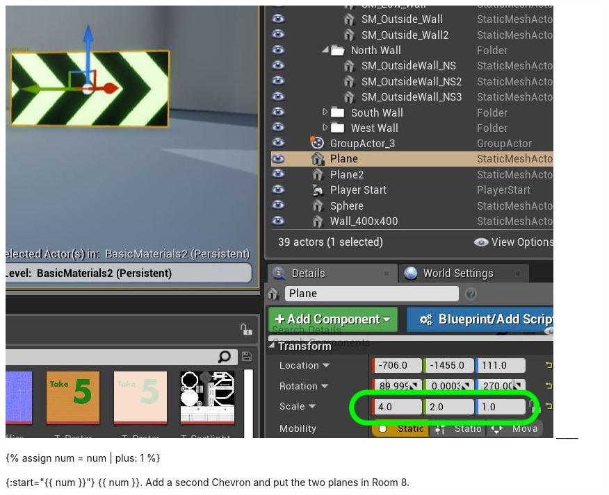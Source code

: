 <img src="images/TwoToOneRatio.jpg"  class= "img-fluid"  alt="Create new sprite with button">  
</div>
</div>
_____ 

{% assign num = num | plus: 1 %}
<div class = "row">
<div class="col-12 col-lg-4 col align-self-center">
<div markdown = "1">
{:start="{{ num }}"}
{{ num }}. Add a second Chevron and put the two planes in Room 8. 
</div>
</div>
<div class="col-12 col-lg-8">